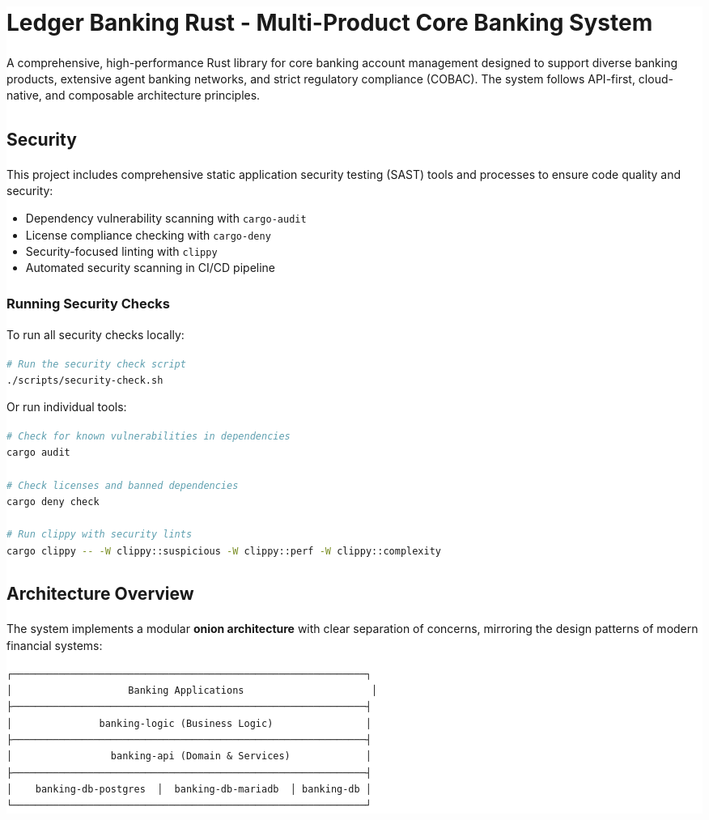 # Ledger Banking Rust - Multi-Product Core Banking System

A comprehensive, high-performance Rust library for core banking account management designed to support diverse banking products, extensive agent banking networks, and strict regulatory compliance (COBAC). The system follows API-first, cloud-native, and composable architecture principles.

## Security

This project includes comprehensive static application security testing (SAST) tools and processes to ensure code quality and security:

- Dependency vulnerability scanning with `cargo-audit`
- License compliance checking with `cargo-deny`
- Security-focused linting with `clippy`
- Automated security scanning in CI/CD pipeline

### Running Security Checks

To run all security checks locally:

```bash
# Run the security check script
./scripts/security-check.sh
```

Or run individual tools:

```bash
# Check for known vulnerabilities in dependencies
cargo audit

# Check licenses and banned dependencies
cargo deny check

# Run clippy with security lints
cargo clippy -- -W clippy::suspicious -W clippy::perf -W clippy::complexity
```

## Architecture Overview

The system implements a modular **onion architecture** with clear separation of concerns, mirroring the design patterns of modern financial systems:

```
┌─────────────────────────────────────────────────────────────┐
│                    Banking Applications                      │
├─────────────────────────────────────────────────────────────┤
│               banking-logic (Business Logic)                │
├─────────────────────────────────────────────────────────────┤
│                 banking-api (Domain & Services)             │
├─────────────────────────────────────────────────────────────┤
│    banking-db-postgres  │  banking-db-mariadb  │ banking-db │
└─────────────────────────────────────────────────────────────┘
```
